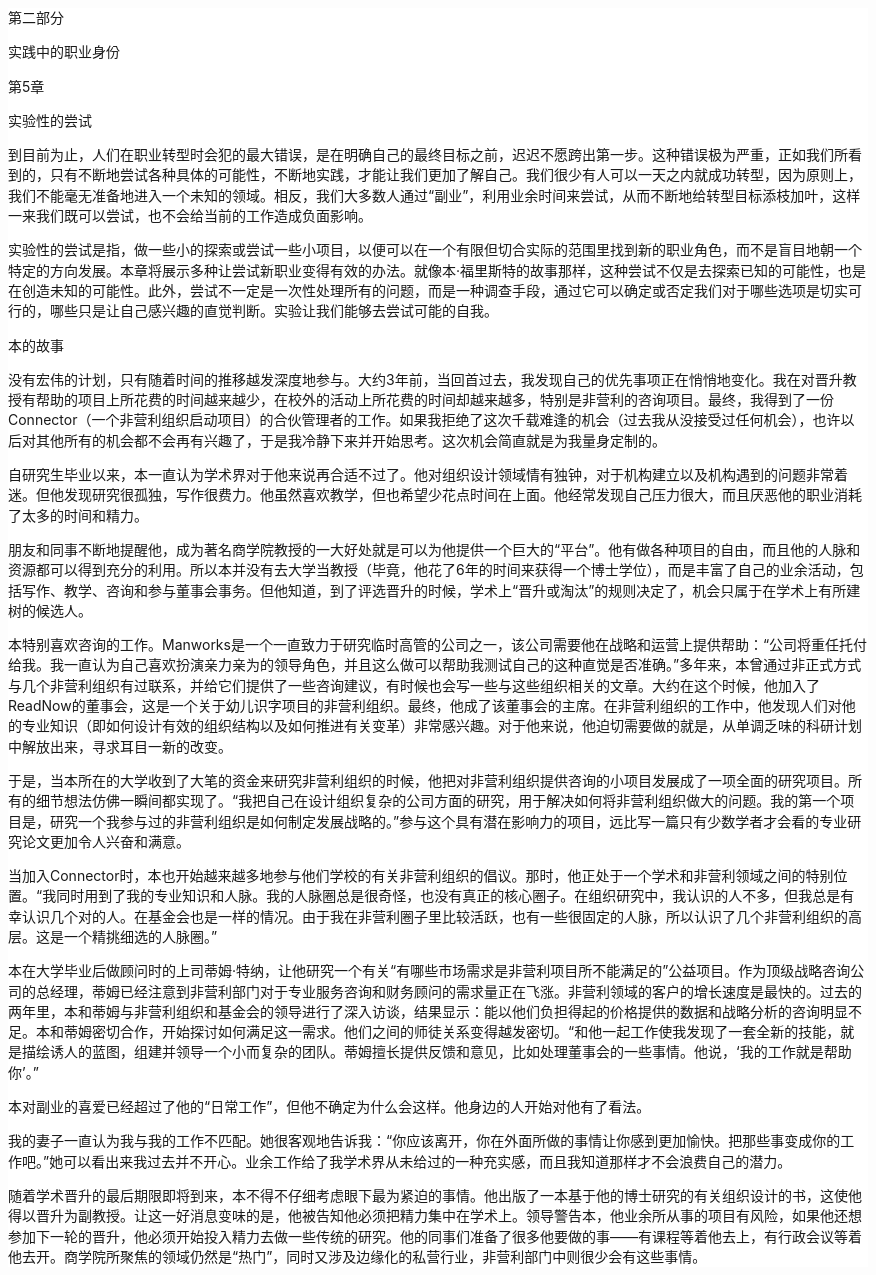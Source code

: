 
第二部分

实践中的职业身份





第5章

实验性的尝试




到目前为止，人们在职业转型时会犯的最大错误，是在明确自己的最终目标之前，迟迟不愿跨出第一步。这种错误极为严重，正如我们所看到的，只有不断地尝试各种具体的可能性，不断地实践，才能让我们更加了解自己。我们很少有人可以一天之内就成功转型，因为原则上，我们不能毫无准备地进入一个未知的领域。相反，我们大多数人通过“副业”，利用业余时间来尝试，从而不断地给转型目标添枝加叶，这样一来我们既可以尝试，也不会给当前的工作造成负面影响。

实验性的尝试是指，做一些小的探索或尝试一些小项目，以便可以在一个有限但切合实际的范围里找到新的职业角色，而不是盲目地朝一个特定的方向发展。本章将展示多种让尝试新职业变得有效的办法。就像本·福里斯特的故事那样，这种尝试不仅是去探索已知的可能性，也是在创造未知的可能性。此外，尝试不一定是一次性处理所有的问题，而是一种调查手段，通过它可以确定或否定我们对于哪些选项是切实可行的，哪些只是让自己感兴趣的直觉判断。实验让我们能够去尝试可能的自我。





本的故事


没有宏伟的计划，只有随着时间的推移越发深度地参与。大约3年前，当回首过去，我发现自己的优先事项正在悄悄地变化。我在对晋升教授有帮助的项目上所花费的时间越来越少，在校外的活动上所花费的时间却越来越多，特别是非营利的咨询项目。最终，我得到了一份Connector（一个非营利组织启动项目）的合伙管理者的工作。如果我拒绝了这次千载难逢的机会（过去我从没接受过任何机会），也许以后对其他所有的机会都不会再有兴趣了，于是我冷静下来并开始思考。这次机会简直就是为我量身定制的。

自研究生毕业以来，本一直认为学术界对于他来说再合适不过了。他对组织设计领域情有独钟，对于机构建立以及机构遇到的问题非常着迷。但他发现研究很孤独，写作很费力。他虽然喜欢教学，但也希望少花点时间在上面。他经常发现自己压力很大，而且厌恶他的职业消耗了太多的时间和精力。

朋友和同事不断地提醒他，成为著名商学院教授的一大好处就是可以为他提供一个巨大的“平台”。他有做各种项目的自由，而且他的人脉和资源都可以得到充分的利用。所以本并没有去大学当教授（毕竟，他花了6年的时间来获得一个博士学位），而是丰富了自己的业余活动，包括写作、教学、咨询和参与董事会事务。但他知道，到了评选晋升的时候，学术上“晋升或淘汰”的规则决定了，机会只属于在学术上有所建树的候选人。

本特别喜欢咨询的工作。Manworks是一个一直致力于研究临时高管的公司之一，该公司需要他在战略和运营上提供帮助：“公司将重任托付给我。我一直认为自己喜欢扮演亲力亲为的领导角色，并且这么做可以帮助我测试自己的这种直觉是否准确。”多年来，本曾通过非正式方式与几个非营利组织有过联系，并给它们提供了一些咨询建议，有时候也会写一些与这些组织相关的文章。大约在这个时候，他加入了ReadNow的董事会，这是一个关于幼儿识字项目的非营利组织。最终，他成了该董事会的主席。在非营利组织的工作中，他发现人们对他的专业知识（即如何设计有效的组织结构以及如何推进有关变革）非常感兴趣。对于他来说，他迫切需要做的就是，从单调乏味的科研计划中解放出来，寻求耳目一新的改变。

于是，当本所在的大学收到了大笔的资金来研究非营利组织的时候，他把对非营利组织提供咨询的小项目发展成了一项全面的研究项目。所有的细节想法仿佛一瞬间都实现了。“我把自己在设计组织复杂的公司方面的研究，用于解决如何将非营利组织做大的问题。我的第一个项目是，研究一个我参与过的非营利组织是如何制定发展战略的。”参与这个具有潜在影响力的项目，远比写一篇只有少数学者才会看的专业研究论文更加令人兴奋和满意。

当加入Connector时，本也开始越来越多地参与他们学校的有关非营利组织的倡议。那时，他正处于一个学术和非营利领域之间的特别位置。“我同时用到了我的专业知识和人脉。我的人脉圈总是很奇怪，也没有真正的核心圈子。在组织研究中，我认识的人不多，但我总是有幸认识几个对的人。在基金会也是一样的情况。由于我在非营利圈子里比较活跃，也有一些很固定的人脉，所以认识了几个非营利组织的高层。这是一个精挑细选的人脉圈。”

本在大学毕业后做顾问时的上司蒂姆·特纳，让他研究一个有关“有哪些市场需求是非营利项目所不能满足的”公益项目。作为顶级战略咨询公司的总经理，蒂姆已经注意到非营利部门对于专业服务咨询和财务顾问的需求量正在飞涨。非营利领域的客户的增长速度是最快的。过去的两年里，本和蒂姆与非营利组织和基金会的领导进行了深入访谈，结果显示：能以他们负担得起的价格提供的数据和战略分析的咨询明显不足。本和蒂姆密切合作，开始探讨如何满足这一需求。他们之间的师徒关系变得越发密切。“和他一起工作使我发现了一套全新的技能，就是描绘诱人的蓝图，组建并领导一个小而复杂的团队。蒂姆擅长提供反馈和意见，比如处理董事会的一些事情。他说，‘我的工作就是帮助你’。”

本对副业的喜爱已经超过了他的“日常工作”，但他不确定为什么会这样。他身边的人开始对他有了看法。

我的妻子一直认为我与我的工作不匹配。她很客观地告诉我：“你应该离开，你在外面所做的事情让你感到更加愉快。把那些事变成你的工作吧。”她可以看出来我过去并不开心。业余工作给了我学术界从未给过的一种充实感，而且我知道那样才不会浪费自己的潜力。

随着学术晋升的最后期限即将到来，本不得不仔细考虑眼下最为紧迫的事情。他出版了一本基于他的博士研究的有关组织设计的书，这使他得以晋升为副教授。让这一好消息变味的是，他被告知他必须把精力集中在学术上。领导警告本，他业余所从事的项目有风险，如果他还想参加下一轮的晋升，他必须开始投入精力去做一些传统的研究。他的同事们准备了很多他要做的事——有课程等着他去上，有行政会议等着他去开。商学院所聚焦的领域仍然是“热门”，同时又涉及边缘化的私营行业，非营利部门中则很少会有这些事情。
